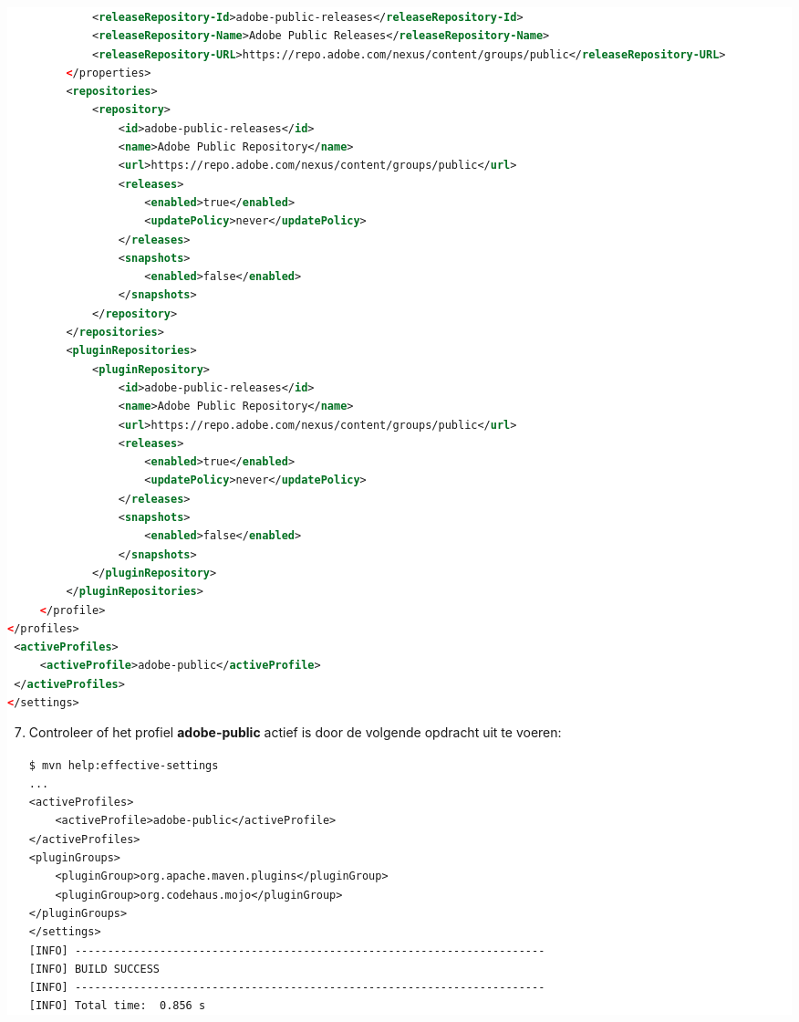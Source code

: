    ```xml
                <releaseRepository-Id>adobe-public-releases</releaseRepository-Id>
                <releaseRepository-Name>Adobe Public Releases</releaseRepository-Name>
                <releaseRepository-URL>https://repo.adobe.com/nexus/content/groups/public</releaseRepository-URL>
            </properties>
            <repositories>
                <repository>
                    <id>adobe-public-releases</id>
                    <name>Adobe Public Repository</name>
                    <url>https://repo.adobe.com/nexus/content/groups/public</url>
                    <releases>
                        <enabled>true</enabled>
                        <updatePolicy>never</updatePolicy>
                    </releases>
                    <snapshots>
                        <enabled>false</enabled>
                    </snapshots>
                </repository>
            </repositories>
            <pluginRepositories>
                <pluginRepository>
                    <id>adobe-public-releases</id>
                    <name>Adobe Public Repository</name>
                    <url>https://repo.adobe.com/nexus/content/groups/public</url>
                    <releases>
                        <enabled>true</enabled>
                        <updatePolicy>never</updatePolicy>
                    </releases>
                    <snapshots>
                        <enabled>false</enabled>
                    </snapshots>
                </pluginRepository>
            </pluginRepositories>
        </profile>
   </profiles>
    <activeProfiles>
        <activeProfile>adobe-public</activeProfile>
    </activeProfiles>
   </settings>
   ```

7. Controleer of het profiel **adobe-public** actief is door de volgende opdracht uit te voeren:

   ```shell
   $ mvn help:effective-settings
   ...
   <activeProfiles>
       <activeProfile>adobe-public</activeProfile>
   </activeProfiles>
   <pluginGroups>
       <pluginGroup>org.apache.maven.plugins</pluginGroup>
       <pluginGroup>org.codehaus.mojo</pluginGroup>
   </pluginGroups>
   </settings>
   [INFO] ------------------------------------------------------------------------
   [INFO] BUILD SUCCESS
   [INFO] ------------------------------------------------------------------------
   [INFO] Total time:  0.856 s
   ```

